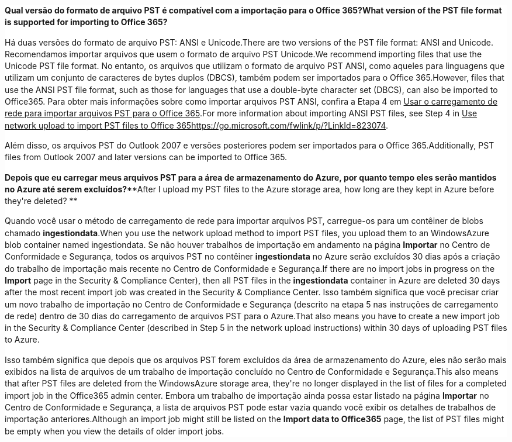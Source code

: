  <span data-ttu-id="b11e3-198">**Qual versão do formato de arquivo PST é compatível com a importação para o Office 365?**</span><span class="sxs-lookup"><span data-stu-id="b11e3-198">**What version of the PST file format is supported for importing to Office 365?**</span></span>
  
<span data-ttu-id="b11e3-199">Há duas versões do formato de arquivo PST: ANSI e Unicode.</span><span class="sxs-lookup"><span data-stu-id="b11e3-199">There are two versions of the PST file format: ANSI and Unicode.</span></span> <span data-ttu-id="b11e3-200">Recomendamos importar arquivos que usem o formato de arquivo PST Unicode.</span><span class="sxs-lookup"><span data-stu-id="b11e3-200">We recommend importing files that use the Unicode PST file format.</span></span> <span data-ttu-id="b11e3-201">No entanto, os arquivos que utilizam o formato de arquivo PST ANSI, como aqueles para linguagens que utilizam um conjunto de caracteres de bytes duplos (DBCS), também podem ser importados para o Office 365.</span><span class="sxs-lookup"><span data-stu-id="b11e3-201">However, files that use the ANSI PST file format, such as those for languages that use a double-byte character set (DBCS), can also be imported to Office365.</span></span> <span data-ttu-id="b11e3-202">Para obter mais informações sobre como importar arquivos PST ANSI, confira a Etapa 4 em [Usar o carregamento de rede para importar arquivos PST para o Office 365](https://go.microsoft.com/fwlink/p/?LinkId=823074).</span><span class="sxs-lookup"><span data-stu-id="b11e3-202">For more information about importing ANSI PST files, see Step 4 in [Use network upload to import PST files to Office 365https://go.microsoft.com/fwlink/p/?LinkId=823074](https://go.microsoft.com/fwlink/p/?LinkId=823074).</span></span>
  
<span data-ttu-id="b11e3-203">Além disso, os arquivos PST do Outlook 2007 e versões posteriores podem ser importados para o Office 365.</span><span class="sxs-lookup"><span data-stu-id="b11e3-203">Additionally, PST files from Outlook 2007 and later versions can be imported to Office 365.</span></span>
  
 <span data-ttu-id="b11e3-204">**Depois que eu carregar meus arquivos PST para a área de armazenamento do Azure, por quanto tempo eles serão mantidos no Azure até serem excluídos?**</span><span class="sxs-lookup"><span data-stu-id="b11e3-204">\*\*After I upload my PST files to the Azure storage area, how long are they kept in Azure before they're deleted? \*\*</span></span>
  
<span data-ttu-id="b11e3-205">Quando você usar o método de carregamento de rede para importar arquivos PST, carregue-os para um contêiner de blobs chamado **ingestiondata**.</span><span class="sxs-lookup"><span data-stu-id="b11e3-205">When you use the network upload method to import PST files, you upload them to an WindowsAzure blob container named ingestiondata.</span></span> <span data-ttu-id="b11e3-206">Se não houver trabalhos de importação em andamento na página **Importar** no Centro de Conformidade e Segurança, todos os arquivos PST no contêiner **ingestiondata** no Azure serão excluídos 30 dias após a criação do trabalho de importação mais recente no Centro de Conformidade e Segurança.</span><span class="sxs-lookup"><span data-stu-id="b11e3-206">If there are no import jobs in progress on the **Import** page in the Security & Compliance Center), then all PST files in the **ingestiondata** container in Azure are deleted 30 days after the most recent import job was created in the Security & Compliance Center.</span></span> <span data-ttu-id="b11e3-207">Isso também significa que você precisar criar um novo trabalho de importação no Centro de Conformidade e Segurança (descrito na etapa 5 nas instruções de carregamento de rede) dentro de 30 dias do carregamento de arquivos PST para o Azure.</span><span class="sxs-lookup"><span data-stu-id="b11e3-207">That also means you have to create a new import job in the Security & Compliance Center (described in Step 5 in the network upload instructions) within 30 days of uploading PST files to Azure.</span></span> 
  
<span data-ttu-id="b11e3-208">Isso também significa que depois que os arquivos PST forem excluídos da área de armazenamento do Azure, eles não serão mais exibidos na lista de arquivos de um trabalho de importação concluído no Centro de Conformidade e Segurança.</span><span class="sxs-lookup"><span data-stu-id="b11e3-208">This also means that after PST files are deleted from the WindowsAzure storage area, they're no longer displayed in the list of files for a completed import job in the  Office365 admin center.</span></span> <span data-ttu-id="b11e3-209">Embora um trabalho de importação ainda possa estar listado na página **Importar** no Centro de Conformidade e Segurança, a lista de arquivos PST pode estar vazia quando você exibir os detalhes de trabalhos de importação anteriores.</span><span class="sxs-lookup"><span data-stu-id="b11e3-209">Although an import job might still be listed on the **Import data to Office365** page, the list of PST files might be empty when you view the details of  older import jobs.</span></span> 
  